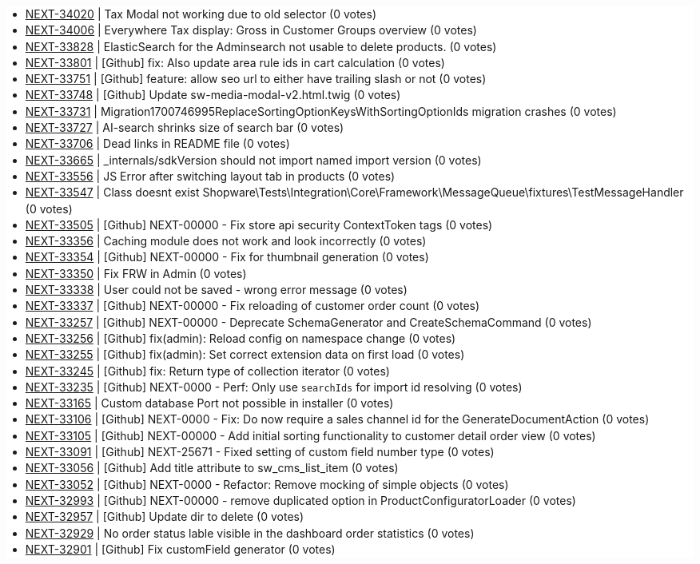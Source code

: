 * [NEXT-34020](https://issues.shopware.com/issues/NEXT-34020) | Tax Modal not working due to old selector (0 votes)
* [NEXT-34006](https://issues.shopware.com/issues/NEXT-34006) | Everywhere Tax display: Gross in Customer Groups overview (0 votes)
* [NEXT-33828](https://issues.shopware.com/issues/NEXT-33828) | ElasticSearch for the Adminsearch not usable to delete products. (0 votes)
* [NEXT-33801](https://issues.shopware.com/issues/NEXT-33801) | [Github] fix: Also update area rule ids in cart calculation (0 votes)
* [NEXT-33751](https://issues.shopware.com/issues/NEXT-33751) | [Github] feature: allow seo url to either have trailing slash or not (0 votes)
* [NEXT-33748](https://issues.shopware.com/issues/NEXT-33748) | [Github] Update sw-media-modal-v2.html.twig  (0 votes)
* [NEXT-33731](https://issues.shopware.com/issues/NEXT-33731) | Migration1700746995ReplaceSortingOptionKeysWithSortingOptionIds migration crashes (0 votes)
* [NEXT-33727](https://issues.shopware.com/issues/NEXT-33727) | AI-search shrinks size of search bar (0 votes)
* [NEXT-33706](https://issues.shopware.com/issues/NEXT-33706) | Dead links in README file (0 votes)
* [NEXT-33665](https://issues.shopware.com/issues/NEXT-33665) | _internals/sdkVersion should not import named import version (0 votes)
* [NEXT-33556](https://issues.shopware.com/issues/NEXT-33556) | JS Error after switching layout tab in products (0 votes)
* [NEXT-33547](https://issues.shopware.com/issues/NEXT-33547) | Class doesnt exist Shopware\Tests\Integration\Core\Framework\MessageQueue\fixtures\TestMessageHandler (0 votes)
* [NEXT-33505](https://issues.shopware.com/issues/NEXT-33505) | [Github] NEXT-00000 - Fix store api security ContextToken tags (0 votes)
* [NEXT-33356](https://issues.shopware.com/issues/NEXT-33356) | Caching module does not work and look incorrectly (0 votes)
* [NEXT-33354](https://issues.shopware.com/issues/NEXT-33354) | [Github] NEXT-00000 - Fix for thumbnail generation (0 votes)
* [NEXT-33350](https://issues.shopware.com/issues/NEXT-33350) | Fix FRW in Admin (0 votes)
* [NEXT-33338](https://issues.shopware.com/issues/NEXT-33338) | User could not be saved  - wrong error message (0 votes)
* [NEXT-33337](https://issues.shopware.com/issues/NEXT-33337) | [Github] NEXT-00000 - Fix reloading of customer order count (0 votes)
* [NEXT-33257](https://issues.shopware.com/issues/NEXT-33257) | [Github] NEXT-00000 - Deprecate SchemaGenerator and CreateSchemaCommand (0 votes)
* [NEXT-33256](https://issues.shopware.com/issues/NEXT-33256) | [Github] fix(admin): Reload config on namespace change (0 votes)
* [NEXT-33255](https://issues.shopware.com/issues/NEXT-33255) | [Github] fix(admin): Set correct extension data on first load (0 votes)
* [NEXT-33245](https://issues.shopware.com/issues/NEXT-33245) | [Github] fix: Return type of collection iterator (0 votes)
* [NEXT-33235](https://issues.shopware.com/issues/NEXT-33235) | [Github] NEXT-0000 - Perf: Only use `searchIds` for import id resolving (0 votes)
* [NEXT-33165](https://issues.shopware.com/issues/NEXT-33165) | Custom database Port not possible in installer (0 votes)
* [NEXT-33106](https://issues.shopware.com/issues/NEXT-33106) | [Github] NEXT-0000 - Fix: Do now require a sales channel id for the GenerateDocumentAction (0 votes)
* [NEXT-33105](https://issues.shopware.com/issues/NEXT-33105) | [Github] NEXT-00000 - Add initial sorting functionality to customer detail order view (0 votes)
* [NEXT-33091](https://issues.shopware.com/issues/NEXT-33091) | [Github] NEXT-25671 - Fixed setting of custom field number type (0 votes)
* [NEXT-33056](https://issues.shopware.com/issues/NEXT-33056) | [Github] Add title attribute to sw_cms_list_item (0 votes)
* [NEXT-33052](https://issues.shopware.com/issues/NEXT-33052) | [Github] NEXT-0000 - Refactor: Remove mocking of simple objects (0 votes)
* [NEXT-32993](https://issues.shopware.com/issues/NEXT-32993) | [Github] NEXT-00000 - remove duplicated option in ProductConfiguratorLoader (0 votes)
* [NEXT-32957](https://issues.shopware.com/issues/NEXT-32957) | [Github] Update dir to delete (0 votes)
* [NEXT-32929](https://issues.shopware.com/issues/NEXT-32929) | No order status lable visible in the dashboard order statistics (0 votes)
* [NEXT-32901](https://issues.shopware.com/issues/NEXT-32901) | [Github] Fix customField generator (0 votes)